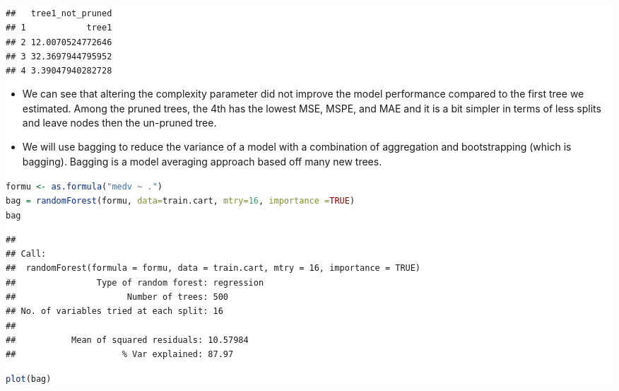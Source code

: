     ##   tree1_not_pruned
    ## 1            tree1
    ## 2 12.0070524772646
    ## 3 32.3697944795952
    ## 4 3.39047940282728

  - We can see that altering the complexity parameter did not improve
    the model performance compared to the first tree we estimated. Among
    the pruned trees, the 4th has the lowest MSE, MSPE, and MAE and it
    is a bit simpler in terms of less splits and leave nodes then the
    un-pruned tree.



  - We will use bagging to reduce the variance of a model with a
    combination of aggregation and bootstrapping (which is bagging).
    Bagging is a model averaging approach based off many new trees.



``` r
formu <- as.formula("medv ~ .")
bag = randomForest(formu, data=train.cart, mtry=16, importance =TRUE)
bag
```

    ## 
    ## Call:
    ##  randomForest(formula = formu, data = train.cart, mtry = 16, importance = TRUE) 
    ##                Type of random forest: regression
    ##                      Number of trees: 500
    ## No. of variables tried at each split: 16
    ## 
    ##           Mean of squared residuals: 10.57984
    ##                     % Var explained: 87.97

``` r
plot(bag)
```
